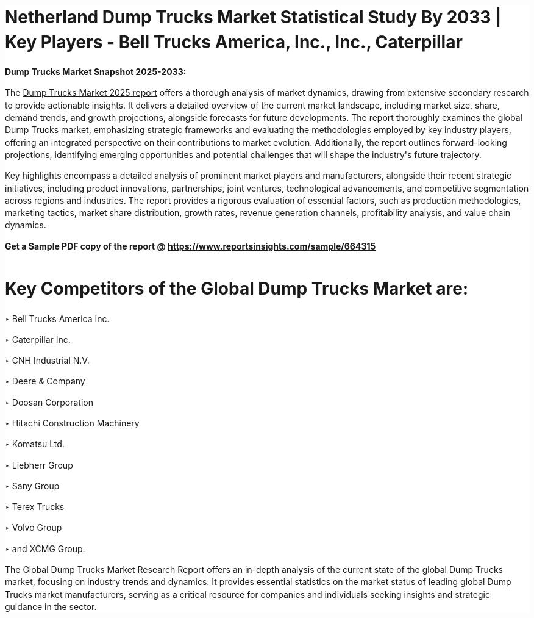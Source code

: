 # Netherland Dump Trucks Market Statistical Study By 2033 | Key Players - Bell Trucks America, Inc., Inc., Caterpillar

<strong>Dump Trucks Market Snapshot 2025-2033:</strong>

 The <a href=https://www.reportsinsights.com/sample/664315>Dump Trucks Market 2025 report</a> offers a thorough analysis of market dynamics, drawing from extensive secondary research to provide actionable insights. It delivers a detailed overview of the current market landscape, including market size, share, demand trends, and growth projections, alongside forecasts for future developments. The report thoroughly examines the global Dump Trucks market, emphasizing strategic frameworks and evaluating the methodologies employed by key industry players, offering an integrated perspective on their contributions to market evolution. Additionally, the report outlines forward-looking projections, identifying emerging opportunities and potential challenges that will shape the industry's future trajectory.

Key highlights encompass a detailed analysis of prominent market players and manufacturers, alongside their recent strategic initiatives, including product innovations, partnerships, joint ventures, technological advancements, and competitive segmentation across regions and industries. The report provides a rigorous evaluation of essential factors, such as production methodologies, marketing tactics, market share distribution, growth rates, revenue generation channels, profitability analysis, and value chain dynamics.

<strong>Get a Sample PDF copy of the report @ <a href=https://www.reportsinsights.com/sample/664315>https://www.reportsinsights.com/sample/664315</a></strong>

# <strong>Key Competitors of the Global Dump Trucks Market are:</strong>

‣ Bell Trucks America Inc.

‣ Caterpillar Inc.

‣ CNH Industrial N.V.

‣ Deere & Company

‣ Doosan Corporation

‣ Hitachi Construction Machinery

‣ Komatsu Ltd.

‣ Liebherr Group

‣ Sany Group

‣ Terex Trucks

‣ Volvo Group

‣ and XCMG Group.

The Global Dump Trucks Market Research Report offers an in-depth analysis of the current state of the global Dump Trucks market, focusing on industry trends and dynamics. It provides essential statistics on the market status of leading global Dump Trucks market manufacturers, serving as a critical resource for companies and individuals seeking insights and strategic guidance in the sector.
